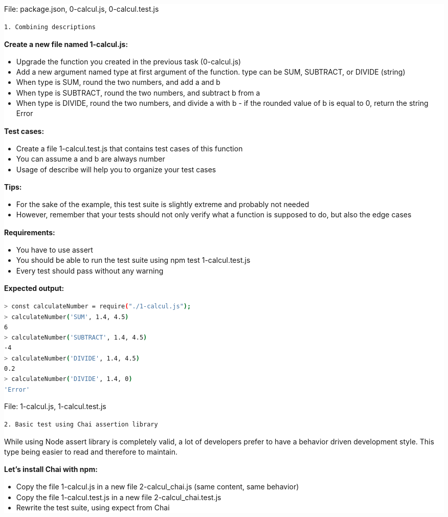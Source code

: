 File: package.json, 0-calcul.js, 0-calcul.test.js

`1. Combining descriptions`

**Create a new file named 1-calcul.js:**

* Upgrade the function you created in the previous task (0-calcul.js)
* Add a new argument named type at first argument of the function. type can be SUM, SUBTRACT, or DIVIDE (string)
* When type is SUM, round the two numbers, and add a and b
* When type is SUBTRACT, round the two numbers, and subtract b from a
* When type is DIVIDE, round the two numbers, and divide a with b - if the rounded value of b is equal to 0, return the string Error

**Test cases:**

* Create a file 1-calcul.test.js that contains test cases of this function
* You can assume a and b are always number
* Usage of describe will help you to organize your test cases

**Tips:**

* For the sake of the example, this test suite is slightly extreme and probably not needed
* However, remember that your tests should not only verify what a function is supposed to do, but also the edge cases

**Requirements:**

* You have to use assert
* You should be able to run the test suite using npm test 1-calcul.test.js
* Every test should pass without any warning

**Expected output:**

```bash
> const calculateNumber = require("./1-calcul.js");
> calculateNumber('SUM', 1.4, 4.5)
6
> calculateNumber('SUBTRACT', 1.4, 4.5)
-4
> calculateNumber('DIVIDE', 1.4, 4.5)
0.2
> calculateNumber('DIVIDE', 1.4, 0)
'Error'
```

File: 1-calcul.js, 1-calcul.test.js

`2. Basic test using Chai assertion library`

While using Node assert library is completely valid, a lot of developers prefer to have a behavior driven development style. This type being easier to read and therefore to maintain.

**Let’s install Chai with npm:**

* Copy the file 1-calcul.js in a new file 2-calcul_chai.js (same content, same behavior)
* Copy the file 1-calcul.test.js in a new file 2-calcul_chai.test.js
* Rewrite the test suite, using expect from Chai

